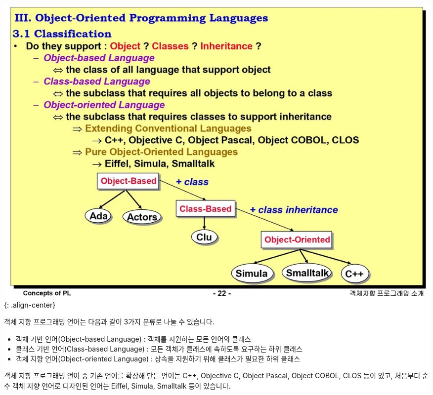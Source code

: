 ![](/assets/images/PL/012/22.jpg){: .align-center}

객체 지향 프로그래밍 언어는 다음과 같이 3가지 분류로 나눌 수 있습니다.

- 객체 기반 언어(Object-based Language) : 객체를 지원하는 모든 언어의 클래스
- 클래스 기반 언어(Class-based Language) : 모든 객체가 클래스에 속하도록 요구하는 하위 클래스
- 객체 지향 언어(Object-oriented Language) : 상속을 지원하기 위해 클래스가 필요한 하위 클래스

객체 지향 프로그래밍 언어 중 기존 언어를 확장해 만든 언어는 C++, Objective C, Object Pascal, Object COBOL, CLOS 등이 있고, 처음부터 순수 객체 지향 언어로 디자인된 언어는 Eiffel, Simula, Smalltalk 등이 있습니다.
